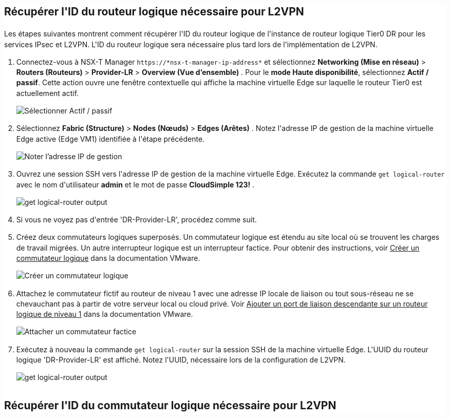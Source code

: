 ## <a name="fetch-the-logical-router-id-needed-for-l2vpn"></a>Récupérer l'ID du routeur logique nécessaire pour L2VPN

Les étapes suivantes montrent comment récupérer l'ID du routeur logique de l'instance de routeur logique Tier0 DR pour les services IPsec et L2VPN. L'ID du routeur logique sera nécessaire plus tard lors de l'implémentation de L2VPN.

1. Connectez-vous à NSX-T Manager `https://*nsx-t-manager-ip-address*` et sélectionnez **Networking (Mise en réseau)**  > **Routers (Routeurs)**  > **Provider-LR** > **Overview (Vue d’ensemble)** . Pour le **mode Haute disponibilité**, sélectionnez **Actif / passif**. Cette action ouvre une fenêtre contextuelle qui affiche la machine virtuelle Edge sur laquelle le routeur Tier0 est actuellement actif.

    ![Sélectionner Actif / passif](media/l2vpn-fetch01.png)

2. Sélectionnez **Fabric (Structure)**  > **Nodes (Nœuds)**  > **Edges (Arêtes)** . Notez l'adresse IP de gestion de la machine virtuelle Edge active (Edge VM1) identifiée à l'étape précédente.

    ![Noter l’adresse IP de gestion](media/l2vpn-fetch02.png)

3. Ouvrez une session SSH vers l'adresse IP de gestion de la machine virtuelle Edge. Exécutez la commande ```get logical-router``` avec le nom d'utilisateur **admin** et le mot de passe **CloudSimple 123!** .

    ![get logical-router output](media/l2vpn-fetch03.png)

4. Si vous ne voyez pas d'entrée 'DR-Provider-LR', procédez comme suit.

5. Créez deux commutateurs logiques superposés. Un commutateur logique est étendu au site local où se trouvent les charges de travail migrées. Un autre interrupteur logique est un interrupteur factice. Pour obtenir des instructions, voir [Créer un commutateur logique](https://docs.vmware.com/en/VMware-NSX-T-Data-Center/2.3/com.vmware.nsxt.admin.doc/GUID-23194F9A-416A-40EA-B9F7-346B391C3EF8.html) dans la documentation VMware.

    ![Créer un commutateur logique](media/l2vpn-fetch04.png)

6. Attachez le commutateur fictif au routeur de niveau 1 avec une adresse IP locale de liaison ou tout sous-réseau ne se chevauchant pas à partir de votre serveur local ou cloud privé. Voir [Ajouter un port de liaison descendante sur un routeur logique de niveau 1](https://docs.vmware.com/en/VMware-NSX-T-Data-Center/2.3/com.vmware.nsxt.admin.doc/GUID-E7EA867C-604C-4224-B61D-2A8EF41CB7A6.html) dans la documentation VMware.

    ![Attacher un commutateur factice](media/l2vpn-fetch05.png)

7. Exécutez à nouveau la commande `get logical-router` sur la session SSH de la machine virtuelle Edge. L'UUID du routeur logique 'DR-Provider-LR' est affiché. Notez l'UUID, nécessaire lors de la configuration de L2VPN.

    ![get logical-router output](media/l2vpn-fetch06.png)

## <a name="fetch-the-logical-switch-id-needed-for-l2vpn"></a>Récupérer l'ID du commutateur logique nécessaire pour L2VPN
